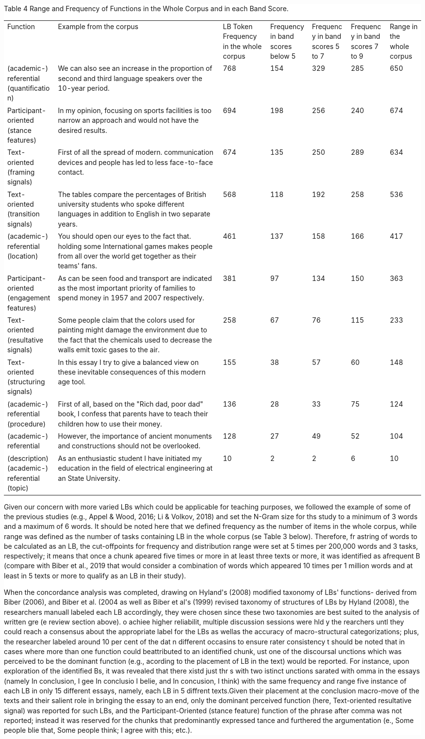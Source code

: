 Table 4 Range and Frequency of Functions in the Whole Corpus and in each Band Score.   

<html><body><table><tr><td>Function</td><td>Example from the corpus</td><td>LB Token Frequency in the whole corpus</td><td>Frequency in band scores below 5</td><td>Frequency in band scores 5 to 7</td><td>Frequency in band scores 7 to 9</td><td>Range in the whole corpus</td></tr><tr><td>(academic-) referential (quantification)</td><td>We can also see an increase in the proportion of second and third language speakers over the 10-year period.</td><td>768</td><td>154</td><td>329</td><td>285</td><td>650</td></tr><tr><td>Participant-oriented (stance features)</td><td>In my opinion, focusing on sports facilities is too narrow an approach and would not have the desired results.</td><td>694</td><td>198</td><td>256</td><td>240</td><td>674</td></tr><tr><td>Text-oriented (framing signals)</td><td>First of all the spread of modern. communication devices and people has led to less face-to-face contact.</td><td>674</td><td>135</td><td>250</td><td>289</td><td>634</td></tr><tr><td>Text-oriented (transition signals)</td><td>The tables compare the percentages of British university students who spoke different languages in addition to English in two separate years.</td><td>568</td><td>118</td><td>192</td><td>258</td><td>536</td></tr><tr><td>(academic-) referential (location)</td><td>You should open our eyes to the fact that. holding some International games makes people from all over the world get together as their teams&#x27; fans.</td><td>461</td><td>137</td><td>158</td><td>166</td><td>417</td></tr><tr><td>Participant-oriented (engagement features)</td><td>As can be seen food and transport are indicated as the most important priority of families to spend money in 1957 and 2007 respectively.</td><td>381</td><td>97</td><td>134</td><td>150</td><td>363</td></tr><tr><td>Text-oriented (resultative signals)</td><td>Some people claim that the colors used for painting might damage the environment due to the fact that the chemicals used to decrease the walls emit toxic gases to the air.</td><td>258</td><td>67</td><td>76</td><td>115</td><td>233</td></tr><tr><td>Text-oriented (structuring signals)</td><td>In this essay I try to give a balanced view on these inevitable consequences of this modern age tool.</td><td>155</td><td>38</td><td>57</td><td>60</td><td>148</td></tr><tr><td>(academic-) referential (procedure)</td><td>First of all, based on the &quot;Rich dad, poor dad&quot; book, I confess that parents have to teach their children how to use their money.</td><td>136</td><td>28</td><td>33</td><td>75</td><td>124</td></tr><tr><td>(academic-) referential</td><td>However, the importance of ancient monuments and constructions should not be overlooked.</td><td>128</td><td>27</td><td>49</td><td>52</td><td>104</td></tr><tr><td>(description) (academic-) referential (topic)</td><td>As an enthusiastic student I have initiated my education in the field of electrical engineering at an State University.</td><td>10</td><td>2</td><td>2</td><td>6</td><td>10</td></tr></table></body></html>

Given our concern with more varied LBs which could be applicable for teaching purposes, we followed the example of some of the previous studies (e.g., Appel & Wood, 2016; Li & Volkov, 2018) and set the N-Gram size for ths study to a minimum of 3 words and a maximum of 6 words. It should be noted here that we defined frequency as the number of items in the whole corpus, while range was defined as the number of tasks containing LB in the whole corpus (se Table 3 below). Therefore, fr astring of words to be calculated as an LB, the cut-offpoints for frequency and distribution range were set at 5 times per 200,000 words and 3 tasks, respectively; it means that once a chunk apeared five times or more in at least three texts or more, it was identified as afrequent B (compare with Biber et al., 2019 that would consider a combination of words which appeared 10 times per 1 million words and at least in 5 texts or more to qualify as an LB in their study).

When the concordance analysis was completed, drawing on Hyland's (2008) modified taxonomy of LBs' functions- derived from Biber (2006), and Biber et al. (2004 as well as Biber et al's (1999) revised taxonomy of structures of LBs by Hyland (2008), the researchers manuall labeled each LB accordingly, they were chosen since these two taxonomies are best suited to the analysis of written gre (e review section above). o achiee higher reliabilit, multiple discussion sessions were hld y the rearchers untl they could reach a consensus about the appropriate label for the LBs as wellas the accuracy of macro-structural categorizations; plus, the researcher labeled around 10 per cent of the dat n different occasins to ensure rater consistency t should be noted that in cases where more than one function could beattributed to an identified chunk, ust one of the discoursal unctions which was perceived to be the dominant function (e.g., acording to the placement of LB in the text) would be reported. For instance, upon exploration of the identified Bs, it was revealed that there xistd just thr s with two istinct unctions sarated with omma in the essays (namely In conclusion, I gee In conclusio I belie, and In concusion, I think) with the same frequency and range five instance of each LB in only 15 different essays, namely, each LB in 5 diffrent texts.Given their placement at the conclusion macro-move of the texts and their salient role in bringing the essay to an end, only the dominant perceived function (here, Text-oriented resultative signal) was reported for such LBs, and the Participant-Oriented (stance feature) function of the phrase after comma was not reported; instead it was reserved for the chunks that predominantly expressed tance and furthered the argumentation (e., Some people blie that, Some people think; I agree with this; etc.).
